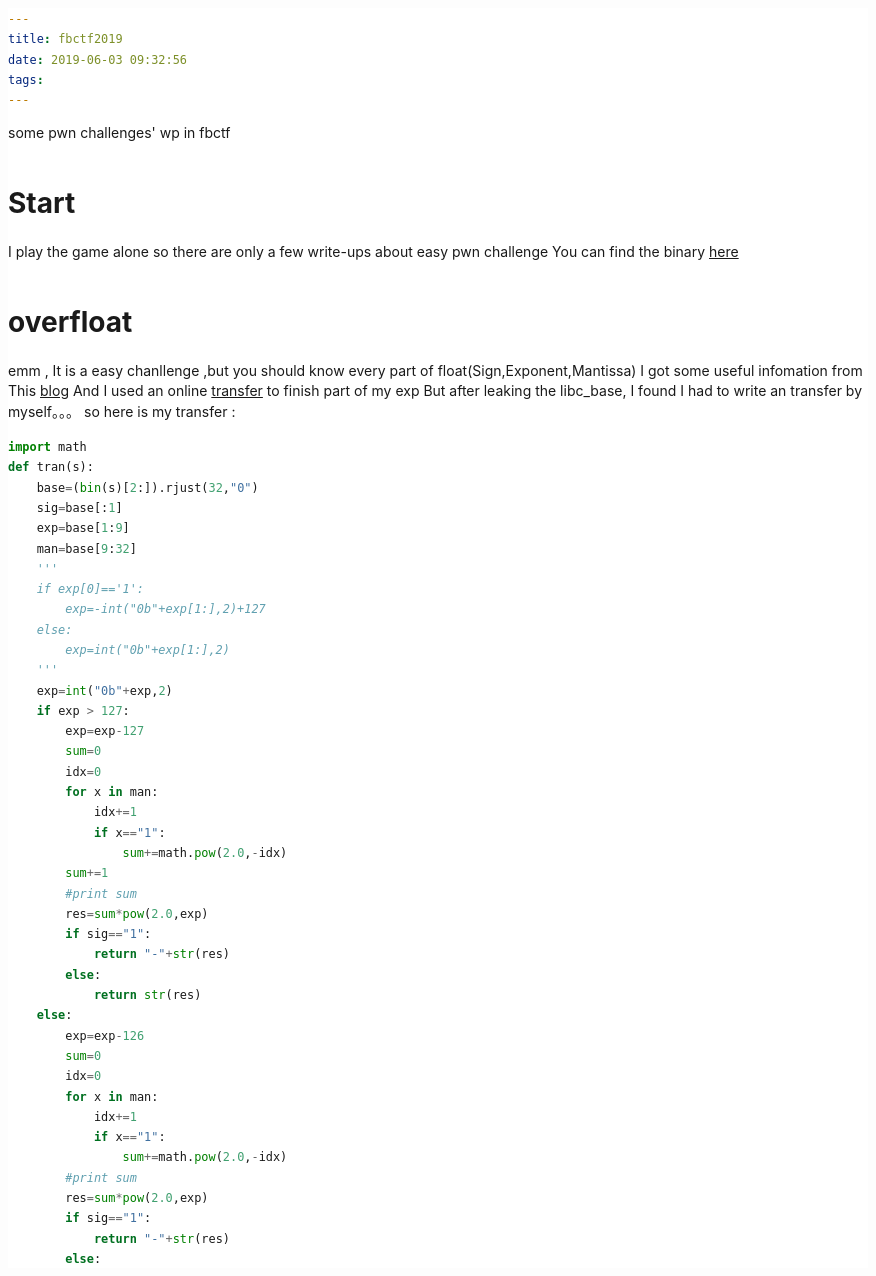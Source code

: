 ```yaml
---
title: fbctf2019
date: 2019-06-03 09:32:56
tags: 
---
```

some pwn challenges' wp in fbctf

# Start
I play the game alone so there are only a few write-ups about easy pwn challenge 
You can find the binary [here][3]

# overfloat
emm , It is a easy chanllenge ,but you should know every part of float(Sign,Exponent,Mantissa)
I got some useful infomation from This [blog][1]
And I used an online [transfer][2]  to finish part of my exp
But after leaking the libc_base, I found I had to write an transfer by myself。。。
so here is my transfer :
```python
import math
def tran(s):
	base=(bin(s)[2:]).rjust(32,"0")
	sig=base[:1]
	exp=base[1:9]
	man=base[9:32]
	'''
	if exp[0]=='1':
		exp=-int("0b"+exp[1:],2)+127
	else:
		exp=int("0b"+exp[1:],2)
	'''
	exp=int("0b"+exp,2)
	if exp > 127:
		exp=exp-127
		sum=0
		idx=0
		for x in man:
			idx+=1
			if x=="1":
				sum+=math.pow(2.0,-idx)
		sum+=1
		#print sum
		res=sum*pow(2.0,exp)
		if sig=="1":
			return "-"+str(res)
		else:
			return str(res)
	else:
		exp=exp-126
		sum=0
		idx=0
		for x in man:
			idx+=1
			if x=="1":
				sum+=math.pow(2.0,-idx)
		#print sum
		res=sum*pow(2.0,exp)
		if sig=="1":
			return "-"+str(res)
		else:
```

[1]: http://cenalulu.github.io/linux/about-denormalized-float-number/
[2]: https://www.h-schmidt.net/FloatConverter/IEEE754.html
[3]: https://github.com/R3t-team/R3t-team